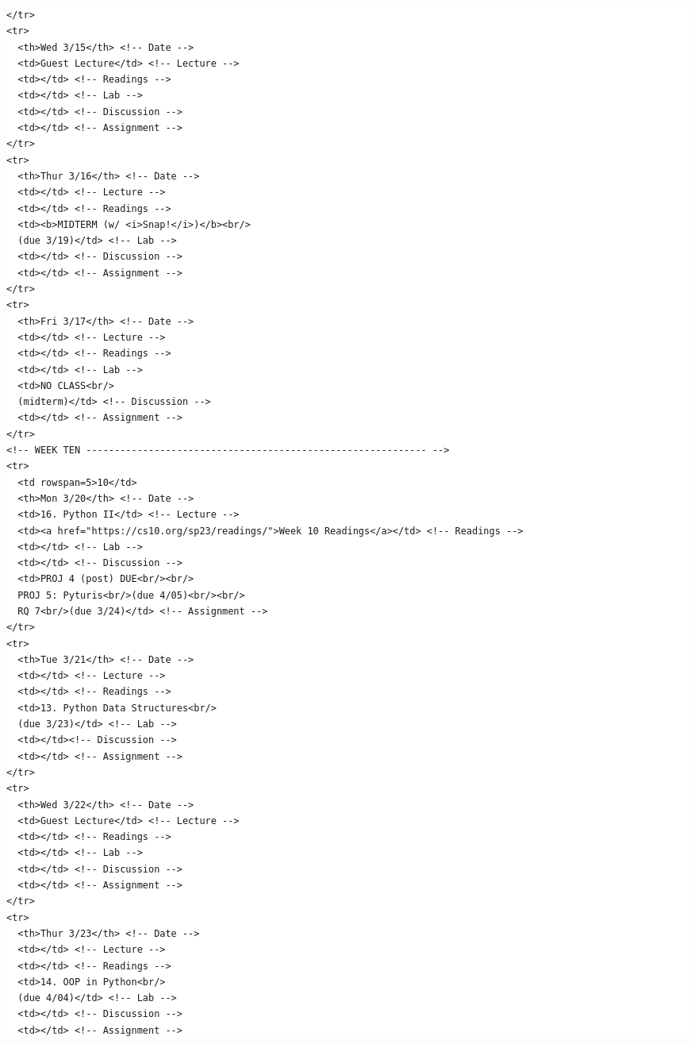     </tr>
    <tr>
      <th>Wed 3/15</th> <!-- Date -->
      <td>Guest Lecture</td> <!-- Lecture -->
      <td></td> <!-- Readings -->
      <td></td> <!-- Lab -->
      <td></td> <!-- Discussion -->
      <td></td> <!-- Assignment -->
    </tr>
    <tr>
      <th>Thur 3/16</th> <!-- Date -->
      <td></td> <!-- Lecture -->
      <td></td> <!-- Readings -->
      <td><b>MIDTERM (w/ <i>Snap!</i>)</b><br/>
      (due 3/19)</td> <!-- Lab -->
      <td></td> <!-- Discussion -->
      <td></td> <!-- Assignment -->
    </tr>
    <tr>
      <th>Fri 3/17</th> <!-- Date -->
      <td></td> <!-- Lecture -->
      <td></td> <!-- Readings -->
      <td></td> <!-- Lab -->
      <td>NO CLASS<br/>
      (midterm)</td> <!-- Discussion -->
      <td></td> <!-- Assignment -->
    </tr>
    <!-- WEEK TEN ------------------------------------------------------------ -->
    <tr>
      <td rowspan=5>10</td>
      <th>Mon 3/20</th> <!-- Date -->
      <td>16. Python II</td> <!-- Lecture -->
      <td><a href="https://cs10.org/sp23/readings/">Week 10 Readings</a></td> <!-- Readings -->
      <td></td> <!-- Lab -->
      <td></td> <!-- Discussion -->
      <td>PROJ 4 (post) DUE<br/><br/>
      PROJ 5: Pyturis<br/>(due 4/05)<br/><br/>
      RQ 7<br/>(due 3/24)</td> <!-- Assignment -->
    </tr>
    <tr>
      <th>Tue 3/21</th> <!-- Date -->
      <td></td> <!-- Lecture -->
      <td></td> <!-- Readings -->
      <td>13. Python Data Structures<br/>
      (due 3/23)</td> <!-- Lab -->
      <td></td><!-- Discussion -->
      <td></td> <!-- Assignment -->
    </tr>
    <tr>
      <th>Wed 3/22</th> <!-- Date -->
      <td>Guest Lecture</td> <!-- Lecture -->
      <td></td> <!-- Readings -->
      <td></td> <!-- Lab -->
      <td></td> <!-- Discussion -->
      <td></td> <!-- Assignment -->
    </tr>
    <tr>
      <th>Thur 3/23</th> <!-- Date -->
      <td></td> <!-- Lecture -->
      <td></td> <!-- Readings -->
      <td>14. OOP in Python<br/>
      (due 4/04)</td> <!-- Lab -->
      <td></td> <!-- Discussion -->
      <td></td> <!-- Assignment -->